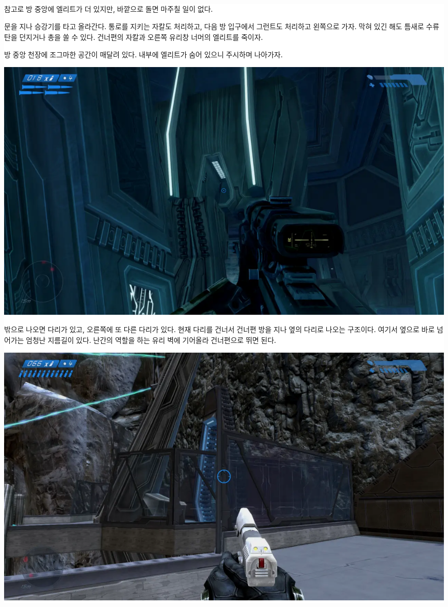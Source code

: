 참고로 방 중앙에 엘리트가 더 있지만, 바깥으로 돌면 마주칠 일이 없다.

문을 지나 승강기를 타고 올라간다. 통로를 지키는 자칼도 처리하고, 다음 방 입구에서 그런트도 처리하고 왼쪽으로 가자. 막혀 있긴 해도 틈새로
수류탄을 던지거나 총을 쏠 수 있다. 건너편의 자칼과 오른쪽 유리창 너머의 엘리트를 죽이자.

방 중앙 천장에 조그마한 공간이 매달려 있다. 내부에 엘리트가 숨어 있으니 주시하며 나아가자.

![Elite Major in the center platform](/assets/images/halo-cea/lv05/ch02/chamber.webp)

밖으로 나오면 다리가 있고, 오른쪽에 또 다른 다리가 있다. 현재 다리를 건너서 건너편 방을 지나 옆의 다리로 나오는 구조이다. 여기서 옆으로
바로 넘어가는 엄청난 지름길이 있다. 난간의 역할을 하는 유리 벽에 기어올라 건너편으로 뛰면 된다.

![Glass wall that acts as a shortcut](/assets/images/halo-cea/lv05/ch02/shortcut-02.webp)
